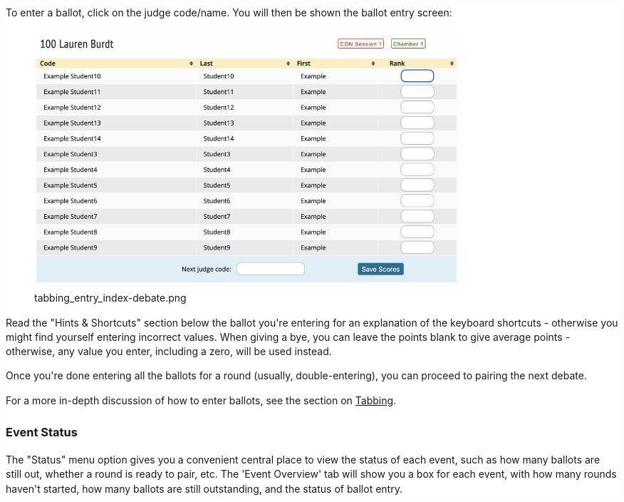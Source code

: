 To enter a ballot, click on the judge code/name. You will then be shown
the ballot entry screen:

<figure>
<img src="/screenshots/tabbing_entry_index-debate.png"
title="tabbing_entry_index-debate.png" width="600" />
<figcaption>tabbing_entry_index-debate.png</figcaption>
</figure>

Read the "Hints & Shortcuts" section below the ballot you're entering
for an explanation of the keyboard shortcuts - otherwise you might find
yourself entering incorrect values. When giving a bye, you can leave the
points blank to give average points - otherwise, any value you enter,
including a zero, will be used instead.

Once you're done entering all the ballots for a round (usually,
double-entering), you can proceed to pairing the next debate.

For a more in-depth discussion of how to enter ballots, see the section
on [Tabbing](tabbing).

### Event Status

The "Status" menu option gives you a convenient central place to view
the status of each event, such as how many ballots are still out,
whether a round is ready to pair, etc. The 'Event Overview' tab will
show you a box for each event, with how many rounds haven't started, how
many ballots are still outstanding, and the status of ballot entry.